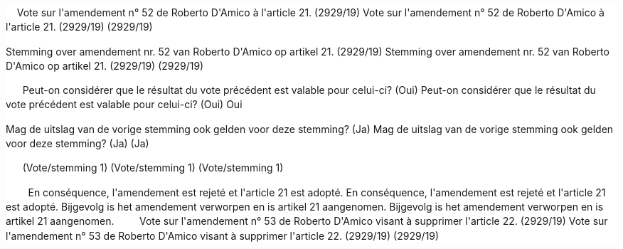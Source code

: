  
 
Vote sur l'amendement n° 52 de Roberto D'Amico
à l'article 21. (2929/19)
Vote sur l'amendement n° 52 de Roberto D'Amico
à l'article 21. 
(2929/19)
(2929/19)

Stemming over amendement nr. 52 van Roberto
D'Amico op artikel 21. (2929/19)
Stemming over amendement nr. 52 van Roberto
D'Amico op artikel 21. 
(2929/19)
(2929/19)

 
 
 
Peut-on considérer que le résultat du vote
précédent est valable pour celui-ci? (Oui)
Peut-on considérer que le résultat du vote
précédent est valable pour celui-ci? 
(Oui)
Oui

Mag de uitslag van de vorige stemming ook
gelden voor deze stemming? (Ja)
Mag de uitslag van de vorige stemming ook
gelden voor deze stemming? 
(Ja)
(Ja)


 
 
 
(Vote/stemming 1)
(Vote/stemming 1)
(Vote/stemming 1)

 
 
 
 
En conséquence, l'amendement est rejeté et
l'article 21 est adopté.
En conséquence, l'amendement est rejeté et
l'article 21 est adopté.
Bijgevolg is het amendement verworpen en is
artikel 21 aangenomen.
Bijgevolg is het amendement verworpen en is
artikel 21 aangenomen.
 
 
 
 
Vote sur l'amendement n° 53 de Roberto D'Amico
visant à supprimer l'article 22. (2929/19)
Vote sur l'amendement n° 53 de Roberto D'Amico
visant à supprimer l'article 22. 
(2929/19)
(2929/19)
